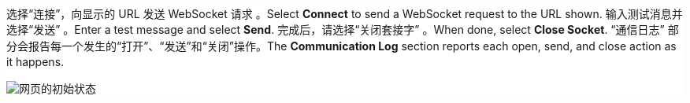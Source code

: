 <span data-ttu-id="d3a6b-220">选择“连接”，向显示的 URL 发送 WebSocket 请求  。</span><span class="sxs-lookup"><span data-stu-id="d3a6b-220">Select **Connect** to send a WebSocket request to the URL shown.</span></span> <span data-ttu-id="d3a6b-221">输入测试消息并选择“发送”  。</span><span class="sxs-lookup"><span data-stu-id="d3a6b-221">Enter a test message and select **Send**.</span></span> <span data-ttu-id="d3a6b-222">完成后，请选择“关闭套接字”  。</span><span class="sxs-lookup"><span data-stu-id="d3a6b-222">When done, select **Close Socket**.</span></span> <span data-ttu-id="d3a6b-223">“通信日志”  部分会报告每一个发生的“打开”、“发送”和“关闭”操作。</span><span class="sxs-lookup"><span data-stu-id="d3a6b-223">The **Communication Log** section reports each open, send, and close action as it happens.</span></span>

![网页的初始状态](websockets/_static/end.png)

